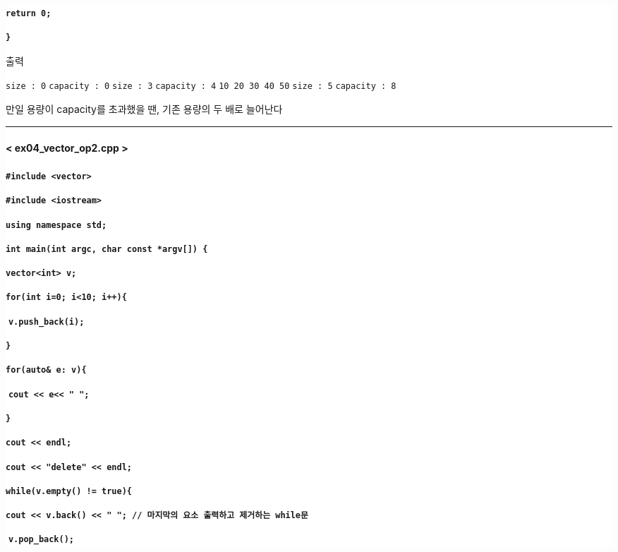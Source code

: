

  **`return 0;`**

**`}`**



출력

`size : 0`
`capacity : 0`
`size : 3`
`capacity : 4`
`10 20 30 40 50`
`size : 5`
`capacity : 8`

만일 용량이 capacity를 초과했을 땐, 기존 용량의 두 배로 늘어난다



-----



#### < ex04_vector_op2.cpp >



**`#include <vector>`**

**`#include <iostream>`**

**`using namespace std;`**



**`int main(int argc, char const *argv[]) {`**

  **`vector<int> v;`**

  **`for(int i=0; i<10; i++){`**

​    **`v.push_back(i);`**

  **`}`**

  **`for(auto& e: v){`**

​    **`cout << e<< " ";`**

  **`}`**

  **`cout << endl;`**



  **`cout << "delete" << endl;`**



  **`while(v.empty() != true){`**

​    **`cout << v.back() << " "; // 마지막의 요소 출력하고 제거하는 while문`**

​    **`v.pop_back();`**
